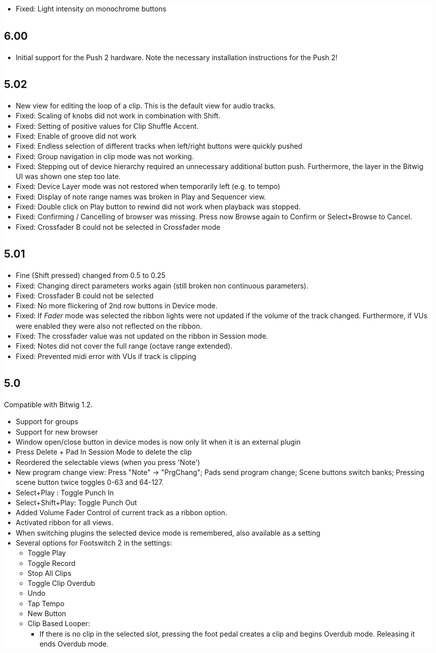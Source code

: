   * Fixed: Light intensity on monochrome buttons

## 6.00

* Initial support for the Push 2 hardware. Note the necessary installation instructions for the Push 2!

## 5.02

* New view for editing the loop of a clip. This is the default view for audio tracks.
* Fixed: Scaling of knobs did not work in combination with Shift.
* Fixed: Setting of positive values for Clip Shuffle Accent.
* Fixed: Enable of groove did not work
* Fixed: Endless selection of different tracks when left/right buttons were quickly pushed
* Fixed: Group navigation in clip mode was not working.
* Fixed: Stepping out of device hierarchy required an unnecessary additional button push. Furthermore, the layer in the Bitwig UI was shown one step too late.
* Fixed: Device Layer mode was not restored when temporarily left (e.g. to tempo)
* Fixed: Display of note range names was broken in Play and Sequencer view.
* Fixed: Double click on Play button to rewind did not work when playback was stopped.
* Fixed: Confirming / Cancelling of browser was missing. Press now Browse again to Confirm or Select+Browse to Cancel.
* Fixed: Crossfader B could not be selected in Crossfader mode

## 5.01

* Fine (Shift pressed) changed from 0.5 to 0.25
* Fixed: Changing direct parameters works again (still broken non continuous parameters).
* Fixed: Crossfader B could not be selected
* Fixed: No more flickering of 2nd row buttons in Device mode.
* Fixed: If _Fader_ mode was selected the ribbon lights were not updated if the volume of the track changed. Furthermore, if VUs were enabled they were also not reflected on the ribbon.
* Fixed: The crossfader value was not updated on the ribbon in Session mode.
* Fixed: Notes did not cover the full range (octave range extended).
* Fixed: Prevented midi error with VUs if track is clipping

## 5.0

Compatible with Bitwig 1.2.

* Support for groups
* Support for new browser
* Window open/close button in device modes is now only lit when it is an external plugin
* Press Delete + Pad In Session Mode to delete the clip
* Reordered the selectable views (when you press 'Note')
* New program change view: Press "Note" -> "PrgChang"; Pads send program change; Scene buttons switch banks; Pressing scene button twice toggles 0-63 and 64-127.
* Select+Play      : Toggle Punch In
* Select+Shift+Play: Toggle Punch Out
* Added Volume Fader Control of current track as a ribbon option.
* Activated ribbon for all views.
* When switching plugins the selected device mode is remembered, also available as a setting
* Several options for Footswitch 2 in the settings:
  * Toggle Play
  * Toggle Record
  * Stop All Clips
  * Toggle Clip Overdub
  * Undo
  * Tap Tempo
  * New Button
  * Clip Based Looper:
    * If there is no clip in the selected slot, pressing the foot pedal creates a clip and begins Overdub mode. Releasing it ends Overdub mode.
